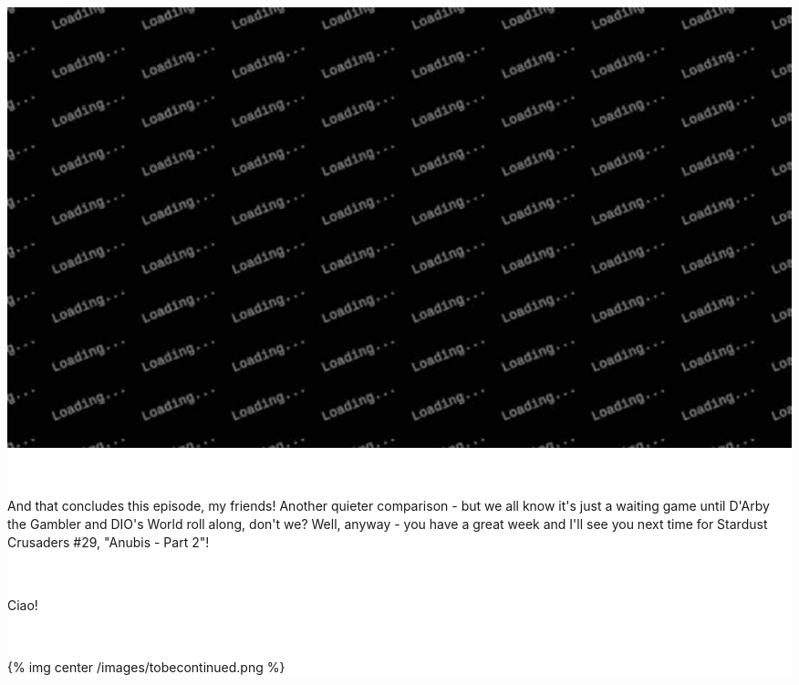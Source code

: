  <img width="100%" height="100%" class="lazyload" src="./../images/loading.jpg"
 data-src="./../images/SC28/bd-20046-1090px.jpg"
 data-srcset="./../images/SC28/bd-20046-512px.jpg 512w,
 ./../images/SC28/bd-20046-768px.jpg 768w,
 ./../images/SC28/bd-20046-1090px.jpg 1090w"
 sizes="(min-width: 1218px) 1090px,
 (min-width: 768px) 87vw,
 89vw" />
</div>

<br>

And that concludes this episode, my friends! Another quieter comparison - but we all know it's just a waiting game until D'Arby the Gambler and DIO's World roll along, don't we? Well, anyway - you have a great week and I'll see you next time for Stardust Crusaders #29, "Anubis - Part 2"!

<br>

Ciao!

<br>

{% img center /images/tobecontinued.png %}
